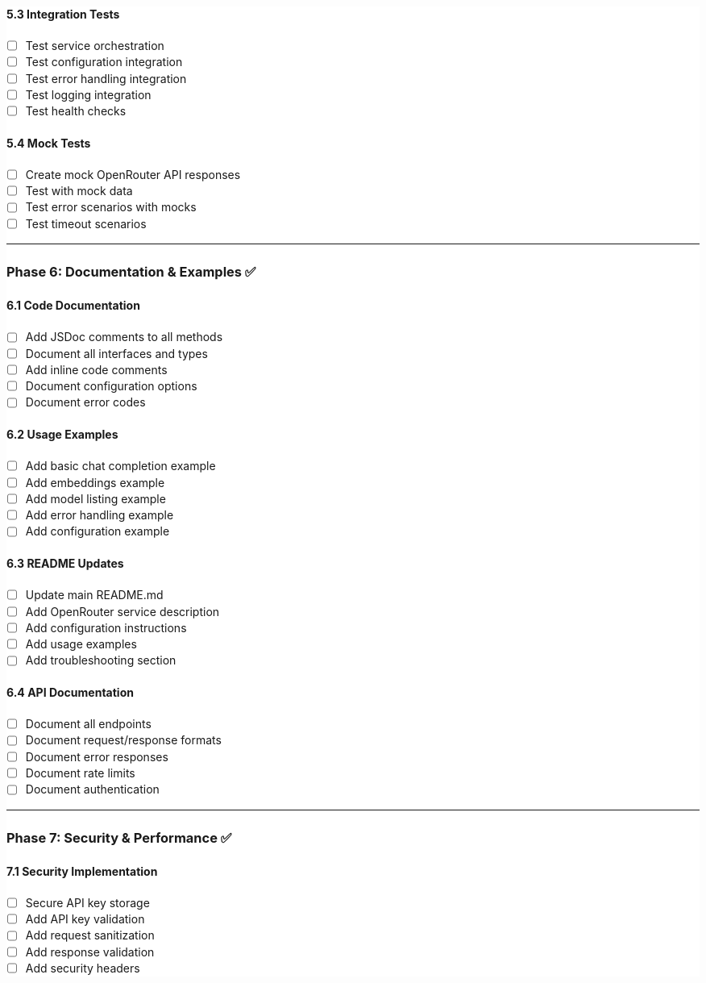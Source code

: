 #### 5.3 Integration Tests
- [ ] Test service orchestration
- [ ] Test configuration integration
- [ ] Test error handling integration
- [ ] Test logging integration
- [ ] Test health checks

#### 5.4 Mock Tests
- [ ] Create mock OpenRouter API responses
- [ ] Test with mock data
- [ ] Test error scenarios with mocks
- [ ] Test timeout scenarios

---

### Phase 6: Documentation & Examples ✅

#### 6.1 Code Documentation
- [ ] Add JSDoc comments to all methods
- [ ] Document all interfaces and types
- [ ] Add inline code comments
- [ ] Document configuration options
- [ ] Document error codes

#### 6.2 Usage Examples
- [ ] Add basic chat completion example
- [ ] Add embeddings example
- [ ] Add model listing example
- [ ] Add error handling example
- [ ] Add configuration example

#### 6.3 README Updates
- [ ] Update main README.md
- [ ] Add OpenRouter service description
- [ ] Add configuration instructions
- [ ] Add usage examples
- [ ] Add troubleshooting section

#### 6.4 API Documentation
- [ ] Document all endpoints
- [ ] Document request/response formats
- [ ] Document error responses
- [ ] Document rate limits
- [ ] Document authentication

---

### Phase 7: Security & Performance ✅

#### 7.1 Security Implementation
- [ ] Secure API key storage
- [ ] Add API key validation
- [ ] Add request sanitization
- [ ] Add response validation
- [ ] Add security headers
